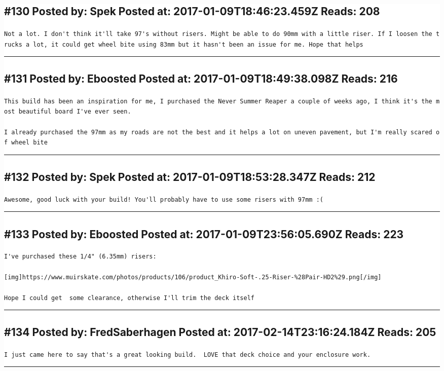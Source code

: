 ## \#130 Posted by: Spek Posted at: 2017-01-09T18:46:23.459Z Reads: 208

```
Not a lot. I don't think it'll take 97's without risers. Might be able to do 90mm with a little riser. If I loosen the trucks a lot, it could get wheel bite using 83mm but it hasn't been an issue for me. Hope that helps
```

---
## \#131 Posted by: Eboosted Posted at: 2017-01-09T18:49:38.098Z Reads: 216

```
This build has been an inspiration for me, I purchased the Never Summer Reaper a couple of weeks ago, I think it's the most beautiful board I've ever seen.

I already purchased the 97mm as my roads are not the best and it helps a lot on uneven pavement, but I'm really scared of wheel bite
```

---
## \#132 Posted by: Spek Posted at: 2017-01-09T18:53:28.347Z Reads: 212

```
Awesome, good luck with your build! You'll probably have to use some risers with 97mm :(
```

---
## \#133 Posted by: Eboosted Posted at: 2017-01-09T23:56:05.690Z Reads: 223

```
I've purchased these 1/4" (6.35mm) risers:

[img]https://www.muirskate.com/photos/products/106/product_Khiro-Soft-.25-Riser-%28Pair-HD2%29.png[/img]

Hope I could get  some clearance, otherwise I'll trim the deck itself
```

---
## \#134 Posted by: FredSaberhagen Posted at: 2017-02-14T23:16:24.184Z Reads: 205

```
I just came here to say that's a great looking build.  LOVE that deck choice and your enclosure work.
```

---